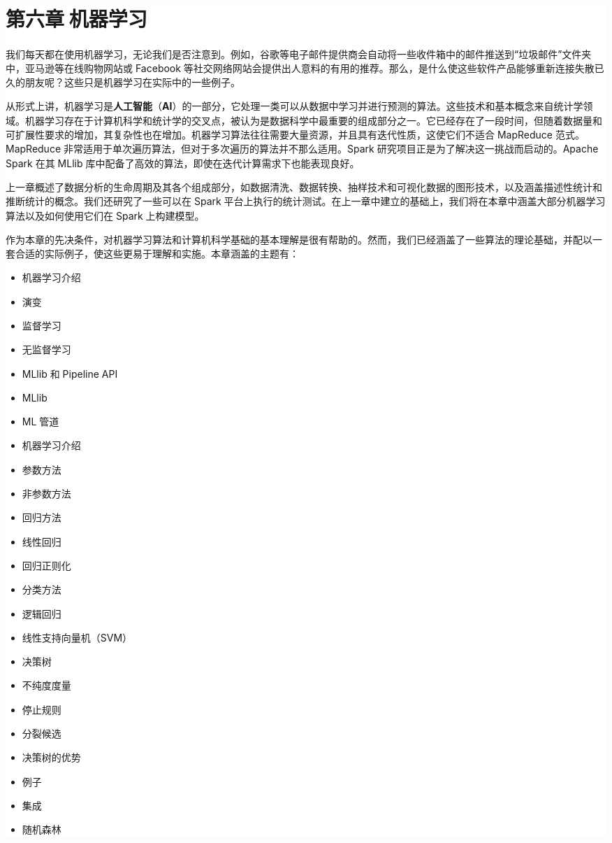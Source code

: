 # 第六章 机器学习

我们每天都在使用机器学习，无论我们是否注意到。例如，谷歌等电子邮件提供商会自动将一些收件箱中的邮件推送到“垃圾邮件”文件夹中，亚马逊等在线购物网站或 Facebook 等社交网络网站会提供出人意料的有用的推荐。那么，是什么使这些软件产品能够重新连接失散已久的朋友呢？这些只是机器学习在实际中的一些例子。

从形式上讲，机器学习是**人工智能**（**AI**）的一部分，它处理一类可以从数据中学习并进行预测的算法。这些技术和基本概念来自统计学领域。机器学习存在于计算机科学和统计学的交叉点，被认为是数据科学中最重要的组成部分之一。它已经存在了一段时间，但随着数据量和可扩展性要求的增加，其复杂性也在增加。机器学习算法往往需要大量资源，并且具有迭代性质，这使它们不适合 MapReduce 范式。MapReduce 非常适用于单次遍历算法，但对于多次遍历的算法并不那么适用。Spark 研究项目正是为了解决这一挑战而启动的。Apache Spark 在其 MLlib 库中配备了高效的算法，即使在迭代计算需求下也能表现良好。

上一章概述了数据分析的生命周期及其各个组成部分，如数据清洗、数据转换、抽样技术和可视化数据的图形技术，以及涵盖描述性统计和推断统计的概念。我们还研究了一些可以在 Spark 平台上执行的统计测试。在上一章中建立的基础上，我们将在本章中涵盖大部分机器学习算法以及如何使用它们在 Spark 上构建模型。

作为本章的先决条件，对机器学习算法和计算机科学基础的基本理解是很有帮助的。然而，我们已经涵盖了一些算法的理论基础，并配以一套合适的实际例子，使这些更易于理解和实施。本章涵盖的主题有：

+   机器学习介绍

+   演变

+   监督学习

+   无监督学习

+   MLlib 和 Pipeline API

+   MLlib

+   ML 管道

+   机器学习介绍

+   参数方法

+   非参数方法

+   回归方法

+   线性回归

+   回归正则化

+   分类方法

+   逻辑回归

+   线性支持向量机（SVM）

+   决策树

+   不纯度度量

+   停止规则

+   分裂候选

+   决策树的优势

+   例子

+   集成

+   随机森林
